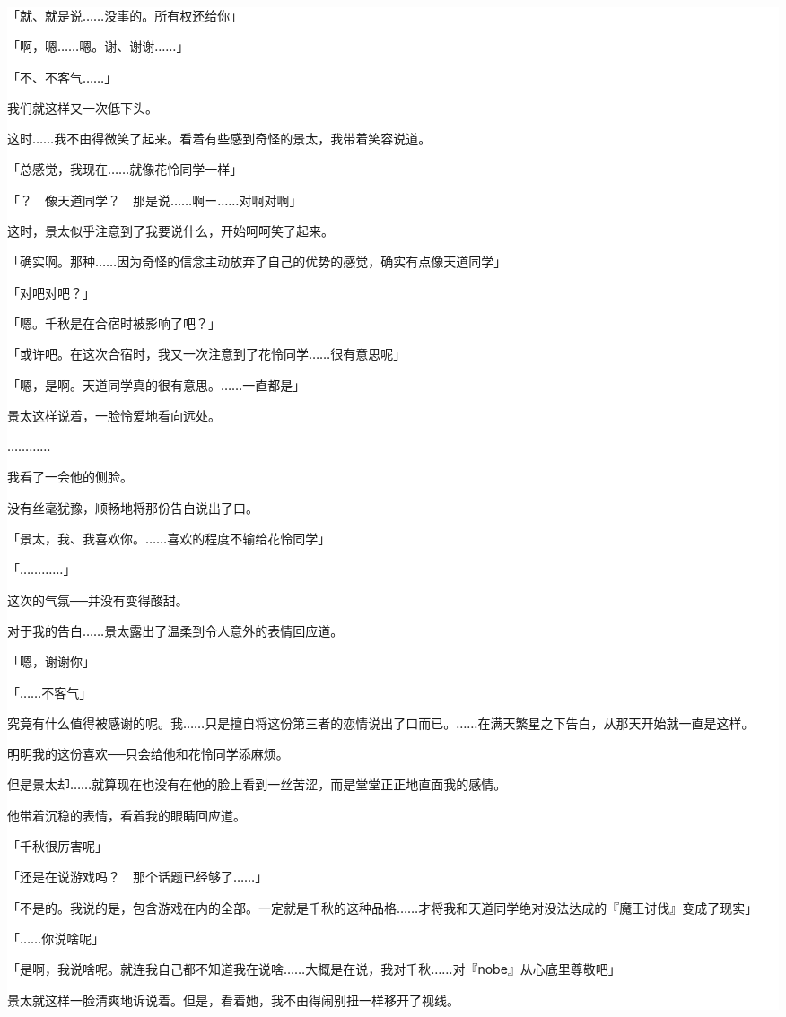 「就、就是说……没事的。所有权还给你」

「啊，嗯……嗯。谢、谢谢……」

「不、不客气……」

我们就这样又一次低下头。

这时……我不由得微笑了起来。看着有些感到奇怪的景太，我带着笑容说道。

「总感觉，我现在……就像花怜同学一样」

「？　像天道同学？　那是说……啊ー……对啊对啊」

这时，景太似乎注意到了我要说什么，开始呵呵笑了起来。

「确实啊。那种……因为奇怪的信念主动放弃了自己的优势的感觉，确实有点像天道同学」

「对吧对吧？」

「嗯。千秋是在合宿时被影响了吧？」

「或许吧。在这次合宿时，我又一次注意到了花怜同学……很有意思呢」

「嗯，是啊。天道同学真的很有意思。……一直都是」

景太这样说着，一脸怜爱地看向远处。

…………

我看了一会他的侧脸。

没有丝毫犹豫，顺畅地将那份告白说出了口。

「景太，我、我喜欢你。……喜欢的程度不输给花怜同学」

「…………」

这次的气氛──并没有变得酸甜。

对于我的告白……景太露出了温柔到令人意外的表情回应道。

「嗯，谢谢你」

「……不客气」

究竟有什么值得被感谢的呢。我……只是擅自将这份第三者的恋情说出了口而已。……在满天繁星之下告白，从那天开始就一直是这样。

明明我的这份喜欢──只会给他和花怜同学添麻烦。

但是景太却……就算现在也没有在他的脸上看到一丝苦涩，而是堂堂正正地直面我的感情。

他带着沉稳的表情，看着我的眼睛回应道。

「千秋很厉害呢」

「还是在说游戏吗？　那个话题已经够了……」

「不是的。我说的是，包含游戏在内的全部。一定就是千秋的这种品格……才将我和天道同学绝对没法达成的『魔王讨伐』变成了现实」

「……你说啥呢」

「是啊，我说啥呢。就连我自己都不知道我在说啥……大概是在说，我对千秋……对『nobe』从心底里尊敬吧」

景太就这样一脸清爽地诉说着。但是，看着她，我不由得闹别扭一样移开了视线。
